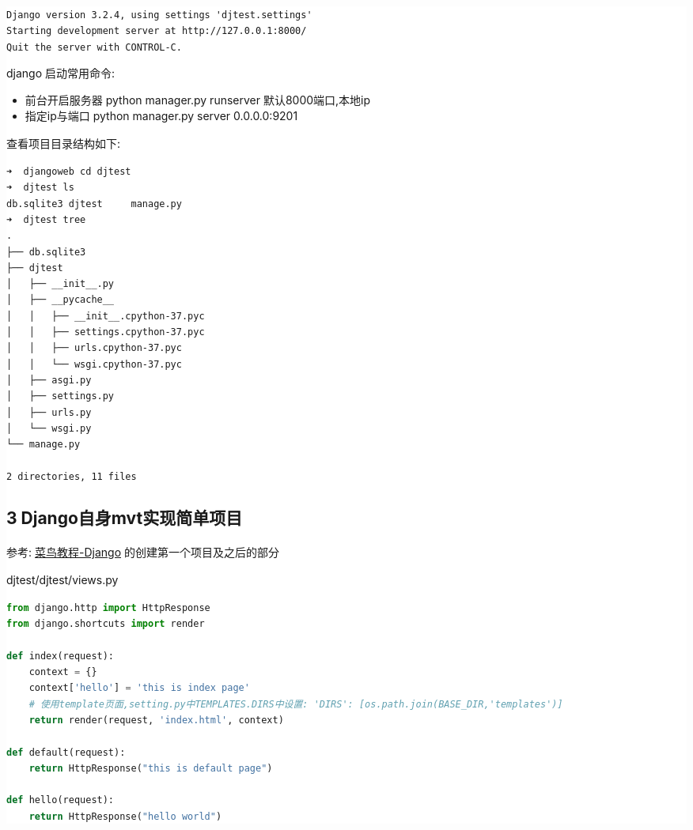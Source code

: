 ```shell
Django version 3.2.4, using settings 'djtest.settings'
Starting development server at http://127.0.0.1:8000/
Quit the server with CONTROL-C.
```

django 启动常用命令:

- 前台开启服务器 python manager.py runserver 默认8000端口,本地ip
- 指定ip与端口 python manager.py server 0.0.0.0:9201

查看项目目录结构如下:

```shell
➜  djangoweb cd djtest
➜  djtest ls
db.sqlite3 djtest     manage.py
➜  djtest tree
.
├── db.sqlite3
├── djtest
│   ├── __init__.py
│   ├── __pycache__
│   │   ├── __init__.cpython-37.pyc
│   │   ├── settings.cpython-37.pyc
│   │   ├── urls.cpython-37.pyc
│   │   └── wsgi.cpython-37.pyc
│   ├── asgi.py
│   ├── settings.py
│   ├── urls.py
│   └── wsgi.py
└── manage.py

2 directories, 11 files
```

## 3 Django自身mvt实现简单项目

参考: [菜鸟教程-Django](https://www.runoob.com/django/django-install.html) 的创建第一个项目及之后的部分

djtest/djtest/views.py

```python
from django.http import HttpResponse
from django.shortcuts import render

def index(request):
    context = {}
    context['hello'] = 'this is index page'
    # 使用template页面,setting.py中TEMPLATES.DIRS中设置: 'DIRS': [os.path.join(BASE_DIR,'templates')]
    return render(request, 'index.html', context)

def default(request):
    return HttpResponse("this is default page")

def hello(request):
    return HttpResponse("hello world")
```
